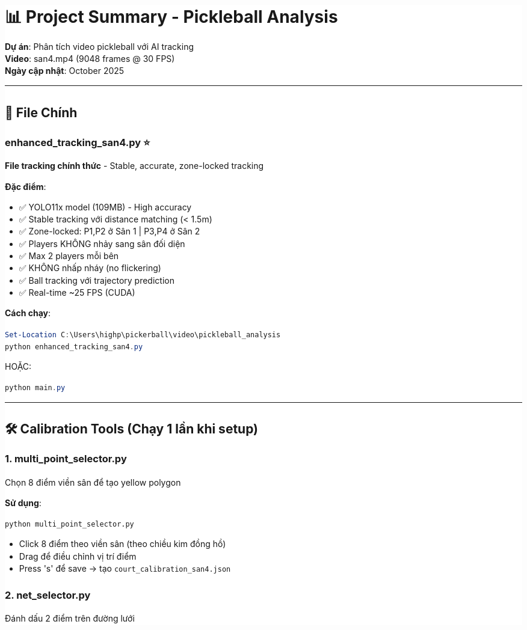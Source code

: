 # 📊 Project Summary - Pickleball Analysis

**Dự án**: Phân tích video pickleball với AI tracking  
**Video**: san4.mp4 (9048 frames @ 30 FPS)  
**Ngày cập nhật**: October 2025  

---

## 🎯 File Chính

### **enhanced_tracking_san4.py** ⭐
**File tracking chính thức** - Stable, accurate, zone-locked tracking

**Đặc điểm**:
- ✅ YOLO11x model (109MB) - High accuracy
- ✅ Stable tracking với distance matching (< 1.5m)
- ✅ Zone-locked: P1,P2 ở Sân 1 | P3,P4 ở Sân 2
- ✅ Players KHÔNG nhảy sang sân đối diện
- ✅ Max 2 players mỗi bên
- ✅ KHÔNG nhấp nháy (no flickering)
- ✅ Ball tracking với trajectory prediction
- ✅ Real-time ~25 FPS (CUDA)

**Cách chạy**:
```powershell
Set-Location C:\Users\highp\pickerball\video\pickleball_analysis
python enhanced_tracking_san4.py
```

HOẶC:
```powershell
python main.py
```

---

## 🛠️ Calibration Tools (Chạy 1 lần khi setup)

### 1. **multi_point_selector.py**
Chọn 8 điểm viền sân để tạo yellow polygon

**Sử dụng**:
```bash
python multi_point_selector.py
```
- Click 8 điểm theo viền sân (theo chiều kim đồng hồ)
- Drag để điều chỉnh vị trí điểm
- Press 's' để save → tạo `court_calibration_san4.json`

### 2. **net_selector.py**
Đánh dấu 2 điểm trên đường lưới
